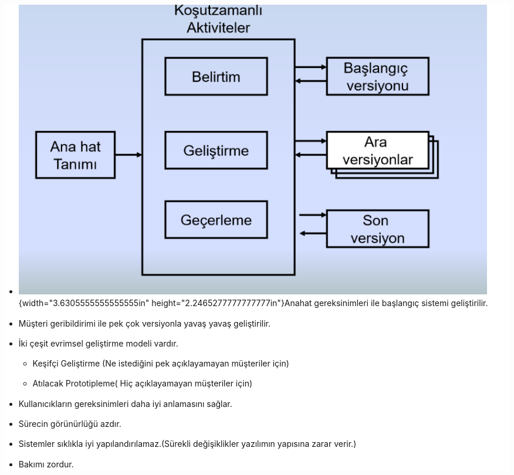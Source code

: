 -   ![](media\image7.png){width="3.6305555555555555in"
    height="2.2465277777777777in"}Anahat gereksinimleri ile başlangıç
    sistemi geliştirilir.

-   Müşteri geribildirimi ile pek çok versiyonla yavaş yavaş
    geliştirilir.

-   İki çeşit evrimsel geliştirme modeli vardır.

    -   Keşifçi Geliştirme (Ne istediğini pek açıklayamayan müşteriler
        için)

    -   Atılacak Prototipleme( Hiç açıklayamayan müşteriler için)

-   Kullanıcıkların gereksinimleri daha iyi anlamasını sağlar.

-   Sürecin görünürlüğü azdır.

-   Sistemler sıklıkla iyi yapılandırılamaz.(Sürekli değişiklikler
    yazılımın yapısına zarar verir.)

-   Bakımı zordur.
